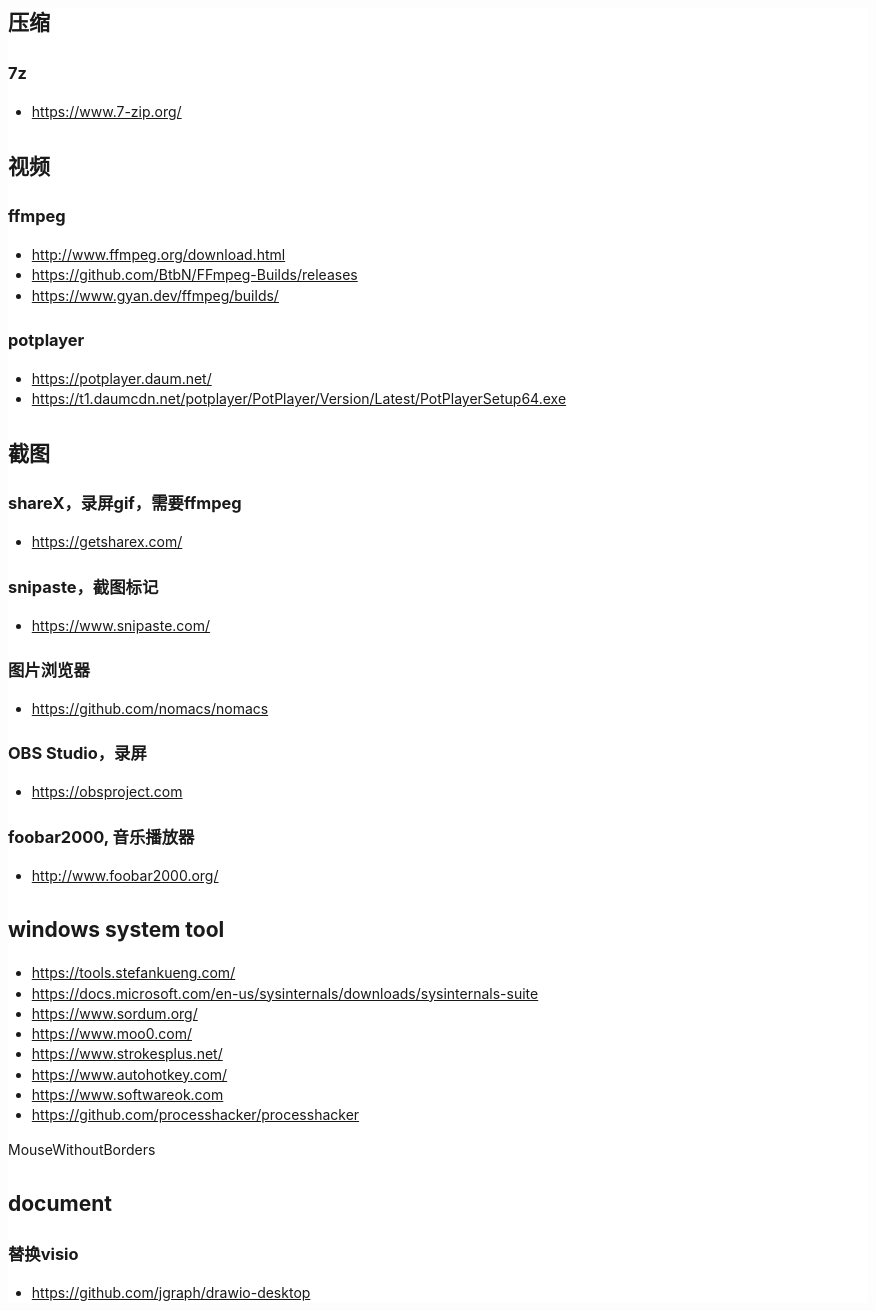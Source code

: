 ## 压缩
### 7z
* https://www.7-zip.org/

## 视频

### ffmpeg
* http://www.ffmpeg.org/download.html
* https://github.com/BtbN/FFmpeg-Builds/releases
* https://www.gyan.dev/ffmpeg/builds/

### potplayer
* https://potplayer.daum.net/
* https://t1.daumcdn.net/potplayer/PotPlayer/Version/Latest/PotPlayerSetup64.exe

## 截图

### shareX，录屏gif，需要ffmpeg
* https://getsharex.com/

### snipaste，截图标记
* https://www.snipaste.com/

### 图片浏览器
* https://github.com/nomacs/nomacs

### OBS Studio，录屏
* https://obsproject.com

### foobar2000, 音乐播放器
* http://www.foobar2000.org/


## windows system tool

* https://tools.stefankueng.com/
* https://docs.microsoft.com/en-us/sysinternals/downloads/sysinternals-suite
* https://www.sordum.org/
* https://www.moo0.com/
* https://www.strokesplus.net/
* https://www.autohotkey.com/
* https://www.softwareok.com
* https://github.com/processhacker/processhacker

MouseWithoutBorders


## document
### 替换visio
* https://github.com/jgraph/drawio-desktop
